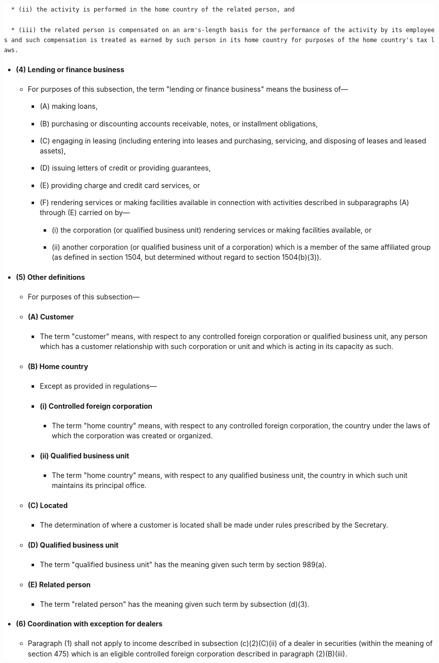       * (ii) the activity is performed in the home country of the related person, and

      * (iii) the related person is compensated on an arm's-length basis for the performance of the activity by its employees and such compensation is treated as earned by such person in its home country for purposes of the home country's tax laws.

* #### (4) Lending or finance business
  * For purposes of this subsection, the term "lending or finance business" means the business of—

    * (A) making loans,

    * (B) purchasing or discounting accounts receivable, notes, or installment obligations,

    * (C) engaging in leasing (including entering into leases and purchasing, servicing, and disposing of leases and leased assets),

    * (D) issuing letters of credit or providing guarantees,

    * (E) providing charge and credit card services, or

    * (F) rendering services or making facilities available in connection with activities described in subparagraphs (A) through (E) carried on by—

      * (i) the corporation (or qualified business unit) rendering services or making facilities available, or

      * (ii) another corporation (or qualified business unit of a corporation) which is a member of the same affiliated group (as defined in section 1504, but determined without regard to section 1504(b)(3)).

* #### (5) Other definitions
  * For purposes of this subsection—

  * #### (A) Customer
    * The term "customer" means, with respect to any controlled foreign corporation or qualified business unit, any person which has a customer relationship with such corporation or unit and which is acting in its capacity as such.

  * #### (B) Home country
    * Except as provided in regulations—

    * #### (i) Controlled foreign corporation
      * The term "home country" means, with respect to any controlled foreign corporation, the country under the laws of which the corporation was created or organized.

    * #### (ii) Qualified business unit
      * The term "home country" means, with respect to any qualified business unit, the country in which such unit maintains its principal office.

  * #### (C) Located
    * The determination of where a customer is located shall be made under rules prescribed by the Secretary.

  * #### (D) Qualified business unit
    * The term "qualified business unit" has the meaning given such term by section 989(a).

  * #### (E) Related person
    * The term "related person" has the meaning given such term by subsection (d)(3).

* #### (6) Coordination with exception for dealers
  * Paragraph (1) shall not apply to income described in subsection (c)(2)(C)(ii) of a dealer in securities (within the meaning of section 475) which is an eligible controlled foreign corporation described in paragraph (2)(B)(iii).
